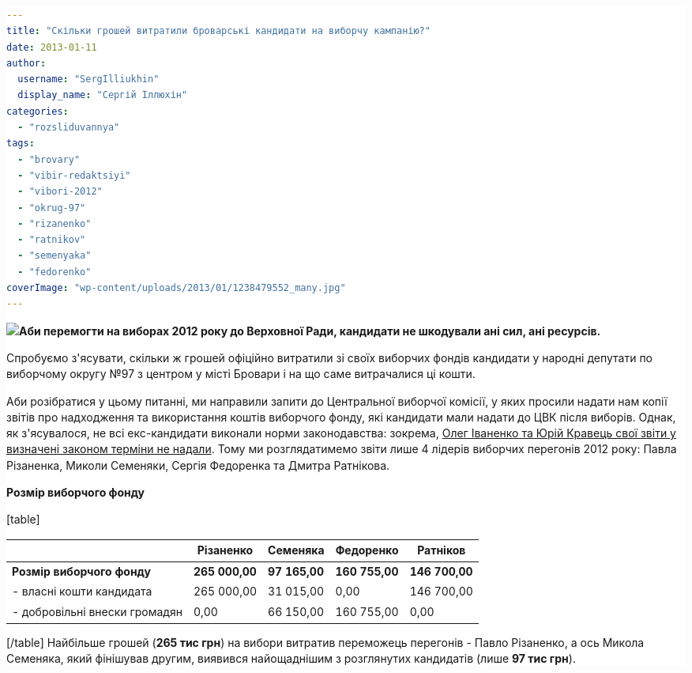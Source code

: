 ```yaml
---
title: "Скільки грошей витратили броварські кандидати на виборчу кампанію?"
date: 2013-01-11
author: 
  username: "SergIlliukhin"
  display_name: "Сергій Іллюхін"
categories: 
  - "rozsliduvannya"
tags: 
  - "brovary"
  - "vibir-redaktsiyi"
  - "vibori-2012"
  - "okrug-97"
  - "rizanenko"
  - "ratnikov"
  - "semenyaka"
  - "fedorenko"
coverImage: "wp-content/uploads/2013/01/1238479552_many.jpg"
---
```


[![](https://mpz.brovary.org/wp-content/uploads/2013/01/1238479552_many.jpg)](https://mpz.brovary.org/wp-content/uploads/2013/01/1238479552_many.jpg)**Аби перемогти на виборах 2012 року до Верховної Ради, кандидати не шкодували ані сил, ані ресурсів.**

Спробуємо з'ясувати, скільки ж грошей офіційно витратили зі своїх виборчих фондів кандидати у народні депутати по виборчому округу №97 з центром у місті Бровари і на що саме витрачалися ці кошти.

Аби розібратися у цьому питанні, ми направили запити до Центральної виборчої комісії, у яких просили надати нам копії звітів про надходження та використання коштів виборчого фонду, які кандидати мали надати до ЦВК після виборів. Однак, як з'ясувалося, не всі екс-кандидати виконали норми законодавства: зокрема, [Олег Іваненко та Юрій Кравець свої звіти у визначені законом терміни не надали](https://mpz.brovary.org/eks-kandidati-ivanenko-ta-kravets-ne-prozvituvati-do-tsvk-pro-vikoristannya-viborchih-fondiv/ "Екс-кандидати Іваненко та Кравець не прозвітували до ЦВК про використання виборчих фондів"). Тому ми розглядатимемо звіти лише 4 лідерів виборчих перегонів 2012 року: Павла Різаненка, Миколи Семеняки, Сергія Федоренка та Дмитра Ратнікова.

**Розмір виборчого фонду**

\[table\]

 
|  | Різаненко | Семеняка | Федоренко | Ратніков |
| --- | --- | --- | --- | --- |
| **Розмір виборчого фонду** | **265 000,00** | **97 165,00** | **160 755,00** | **146 700,00** |
| \- власні кошти кандидата | 265 000,00 | 31 015,00 | 0,00 | 146 700,00 |
| \- добровільні внески громадян | 0,00 | 66 150,00 | 160 755,00 | 0,00 |

\[/table\] Найбільше грошей (**265 тис грн**) на вибори витратив переможець перегонів - Павло Різаненко, а ось Микола Семеняка, який фінішував другим, виявився найощаднішим з розглянутих кандидатів (лише **97 тис грн**).
